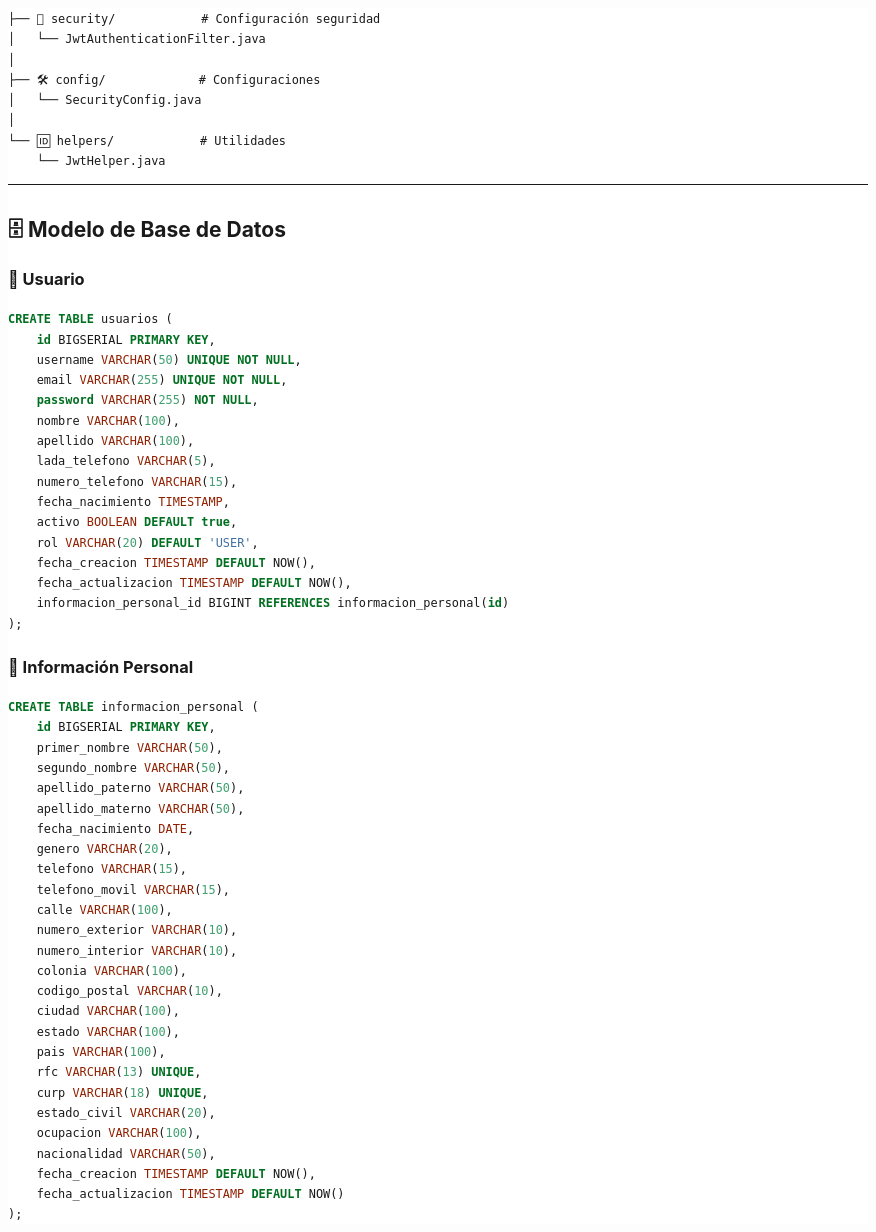 ```
├── 🔐 security/            # Configuración seguridad
│   └── JwtAuthenticationFilter.java
│
├── 🛠️ config/             # Configuraciones
│   └── SecurityConfig.java
│
└── 🆔 helpers/            # Utilidades
    └── JwtHelper.java
```

---

## 🗄️ Modelo de Base de Datos

### 👤 Usuario
```sql
CREATE TABLE usuarios (
    id BIGSERIAL PRIMARY KEY,
    username VARCHAR(50) UNIQUE NOT NULL,
    email VARCHAR(255) UNIQUE NOT NULL,
    password VARCHAR(255) NOT NULL,
    nombre VARCHAR(100),
    apellido VARCHAR(100),
    lada_telefono VARCHAR(5),
    numero_telefono VARCHAR(15),
    fecha_nacimiento TIMESTAMP,
    activo BOOLEAN DEFAULT true,
    rol VARCHAR(20) DEFAULT 'USER',
    fecha_creacion TIMESTAMP DEFAULT NOW(),
    fecha_actualizacion TIMESTAMP DEFAULT NOW(),
    informacion_personal_id BIGINT REFERENCES informacion_personal(id)
);
```

### 📄 Información Personal
```sql
CREATE TABLE informacion_personal (
    id BIGSERIAL PRIMARY KEY,
    primer_nombre VARCHAR(50),
    segundo_nombre VARCHAR(50),
    apellido_paterno VARCHAR(50),
    apellido_materno VARCHAR(50),
    fecha_nacimiento DATE,
    genero VARCHAR(20),
    telefono VARCHAR(15),
    telefono_movil VARCHAR(15),
    calle VARCHAR(100),
    numero_exterior VARCHAR(10),
    numero_interior VARCHAR(10),
    colonia VARCHAR(100),
    codigo_postal VARCHAR(10),
    ciudad VARCHAR(100),
    estado VARCHAR(100),
    pais VARCHAR(100),
    rfc VARCHAR(13) UNIQUE,
    curp VARCHAR(18) UNIQUE,
    estado_civil VARCHAR(20),
    ocupacion VARCHAR(100),
    nacionalidad VARCHAR(50),
    fecha_creacion TIMESTAMP DEFAULT NOW(),
    fecha_actualizacion TIMESTAMP DEFAULT NOW()
);
```